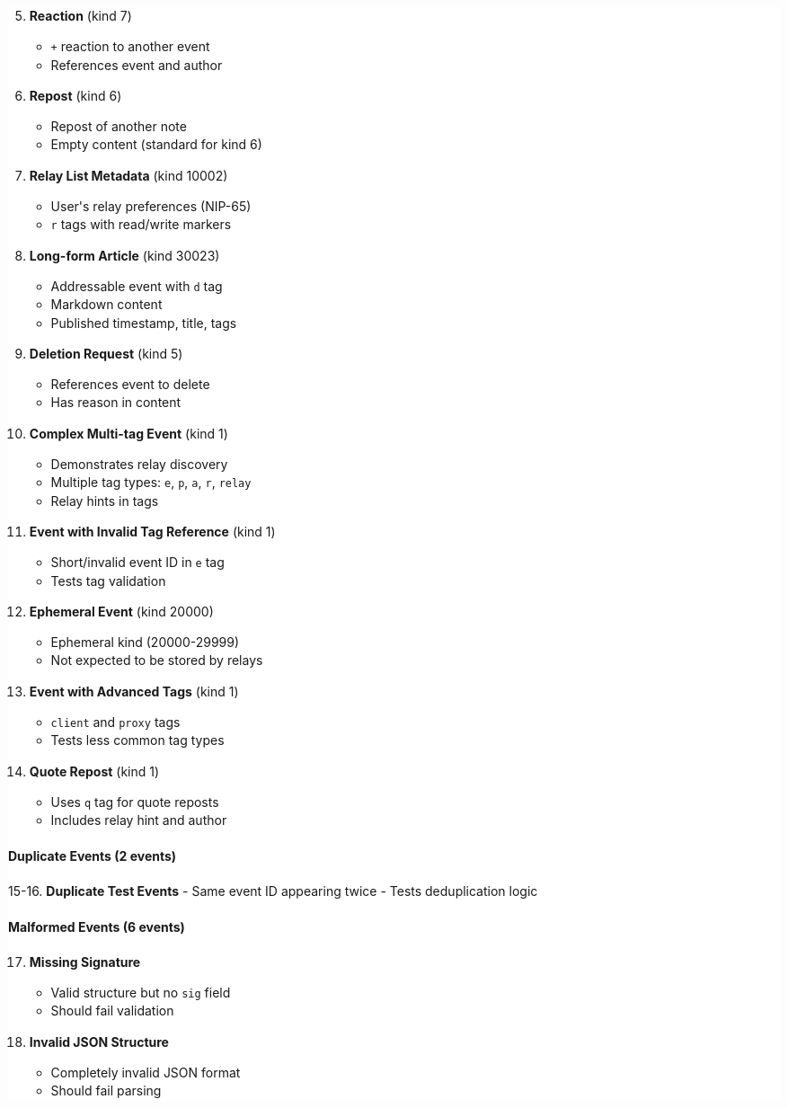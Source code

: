 5. **Reaction** (kind 7)
   - `+` reaction to another event
   - References event and author

6. **Repost** (kind 6)
   - Repost of another note
   - Empty content (standard for kind 6)

7. **Relay List Metadata** (kind 10002)
   - User's relay preferences (NIP-65)
   - `r` tags with read/write markers

8. **Long-form Article** (kind 30023)
   - Addressable event with `d` tag
   - Markdown content
   - Published timestamp, title, tags

9. **Deletion Request** (kind 5)
   - References event to delete
   - Has reason in content

10. **Complex Multi-tag Event** (kind 1)
    - Demonstrates relay discovery
    - Multiple tag types: `e`, `p`, `a`, `r`, `relay`
    - Relay hints in tags

11. **Event with Invalid Tag Reference** (kind 1)
    - Short/invalid event ID in `e` tag
    - Tests tag validation

12. **Ephemeral Event** (kind 20000)
    - Ephemeral kind (20000-29999)
    - Not expected to be stored by relays

13. **Event with Advanced Tags** (kind 1)
    - `client` and `proxy` tags
    - Tests less common tag types

14. **Quote Repost** (kind 1)
    - Uses `q` tag for quote reposts
    - Includes relay hint and author

#### Duplicate Events (2 events)

15-16. **Duplicate Test Events**
    - Same event ID appearing twice
    - Tests deduplication logic

#### Malformed Events (6 events)

17. **Missing Signature**
    - Valid structure but no `sig` field
    - Should fail validation

18. **Invalid JSON Structure**
    - Completely invalid JSON format
    - Should fail parsing

